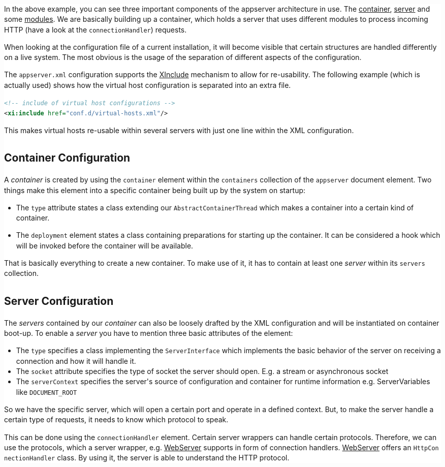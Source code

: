 In the above example, you can see three important components of the appserver architecture in
use. The [container](#container-configuration), [server](#server-configuration) and some
[modules](#module-configuration). We are basically building up a container, which holds a server that uses different modules
to process incoming HTTP (have a look at the `connectionHandler`) requests.

When looking at the configuration file of a current installation, it will become visible that certain structures are handled differently on a live system.
The most obvious is the usage of the separation of different aspects of the configuration.

The `appserver.xml` configuration supports the [XInclude](http://en.wikipedia.org/wiki/XInclude) mechanism to allow for re-usability.
The following example (which is actually used) shows how the virtual host configuration is separated into an extra file.

```xml
<!-- include of virtual host configurations -->
<xi:include href="conf.d/virtual-hosts.xml"/>
```

This makes virtual hosts re-usable within several servers with just one line within the XML configuration.

## Container Configuration

A *container* is created by using the `container` element within the `containers` collection
of the `appserver` document element. Two things make this element into a specific container
being built up by the system on startup:

* The `type` attribute states a class extending our `AbstractContainerThread` which makes a
  container into a certain kind of container.

* The `deployment` element states a class containing preparations for starting up the container.
  It can be considered a hook which will be invoked before the container will be available.

That is basically everything to create a new container. To make use of it, it has to contain at least one *server* within its `servers` collection.

## Server Configuration

The *servers* contained by our *container* can also be loosely drafted by the XML configuration and
will be instantiated on container boot-up. To enable a *server* you have to mention three basic
attributes of the element:

* The `type` specifies a class implementing the `ServerInterface` which implements the basic
  behavior of the server on receiving a connection and how it will handle it.
* The `socket` attribute specifies the type of socket the server should open. E.g. a stream or
  asynchronous socket
* The `serverContext` specifies the server's source of configuration and container for runtime
  information e.g. ServerVariables like `DOCUMENT_ROOT`

So we have the specific server, which will open a certain port and operate in a defined context. But,
to make the server handle a certain type of requests, it needs to know which protocol to speak.

This can be done using the `connectionHandler` element. Certain server wrappers can handle certain
protocols. Therefore, we can use the protocols, which a server wrapper, e.g. [WebServer](../webserver) supports in
form of connection handlers. [WebServer](https://github.com/appserver-io/webserver)
offers an `HttpConnectionHandler` class. By using it, the server is able to understand the HTTP
protocol.
